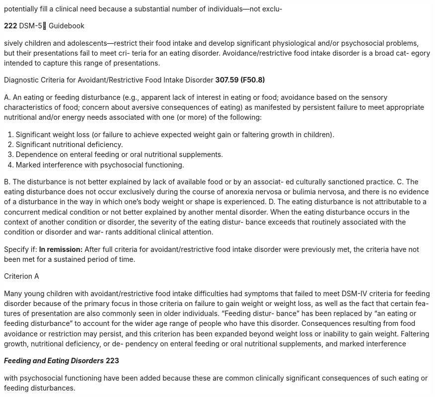potentially fill a clinical need because a substantial number of individuals—not exclu-


**222** DSM-5 Guidebook

sively children and adolescents—restrict their food intake and develop significant
physiological and/or psychosocial problems, but their presentations fail to meet cri-
teria for an eating disorder. Avoidance/restrictive food intake disorder is a broad cat-
egory intended to capture this range of presentations.

Diagnostic Criteria for Avoidant/Restrictive
Food Intake Disorder **307.59 (F50.8)**

A. An eating or feeding disturbance (e.g., apparent lack of interest in eating or food;
avoidance based on the sensory characteristics of food; concern about aversive
consequences of eating) as manifested by persistent failure to meet appropriate
nutritional and/or energy needs associated with one (or more) of the following:

1. Significant weight loss (or failure to achieve expected weight gain or faltering
    growth in children).
2. Significant nutritional deficiency.
3. Dependence on enteral feeding or oral nutritional supplements.
4. Marked interference with psychosocial functioning.

B. The disturbance is not better explained by lack of available food or by an associat-
ed culturally sanctioned practice.
C. The eating disturbance does not occur exclusively during the course of anorexia
nervosa or bulimia nervosa, and there is no evidence of a disturbance in the way
in which one’s body weight or shape is experienced.
D. The eating disturbance is not attributable to a concurrent medical condition or not
better explained by another mental disorder. When the eating disturbance occurs
in the context of another condition or disorder, the severity of the eating distur-
bance exceeds that routinely associated with the condition or disorder and war-
rants additional clinical attention.

Specify if:
**In remission:** After full criteria for avoidant/restrictive food intake disorder were
previously met, the criteria have not been met for a sustained period of time.

Criterion A

Many young children with avoidant/restrictive food intake difficulties had symptoms
that failed to meet DSM-IV criteria for feeding disorder because of the primary focus in
those criteria on failure to gain weight or weight loss, as well as the fact that certain fea-
tures of presentation are also commonly seen in older individuals. “Feeding distur-
bance” has been replaced by “an eating or feeding disturbance” to account for the
wider age range of people who have this disorder. Consequences resulting from food
avoidance or restriction may persist, and this criterion has been expanded beyond
weight loss or inability to gain weight. Faltering growth, nutritional deficiency, or de-
pendency on enteral feeding or oral nutritional supplements, and marked interference


**_Feeding and Eating Disorders_** **223**

with psychosocial functioning have been added because these are common clinically
significant consequences of such eating or feeding disturbances.
